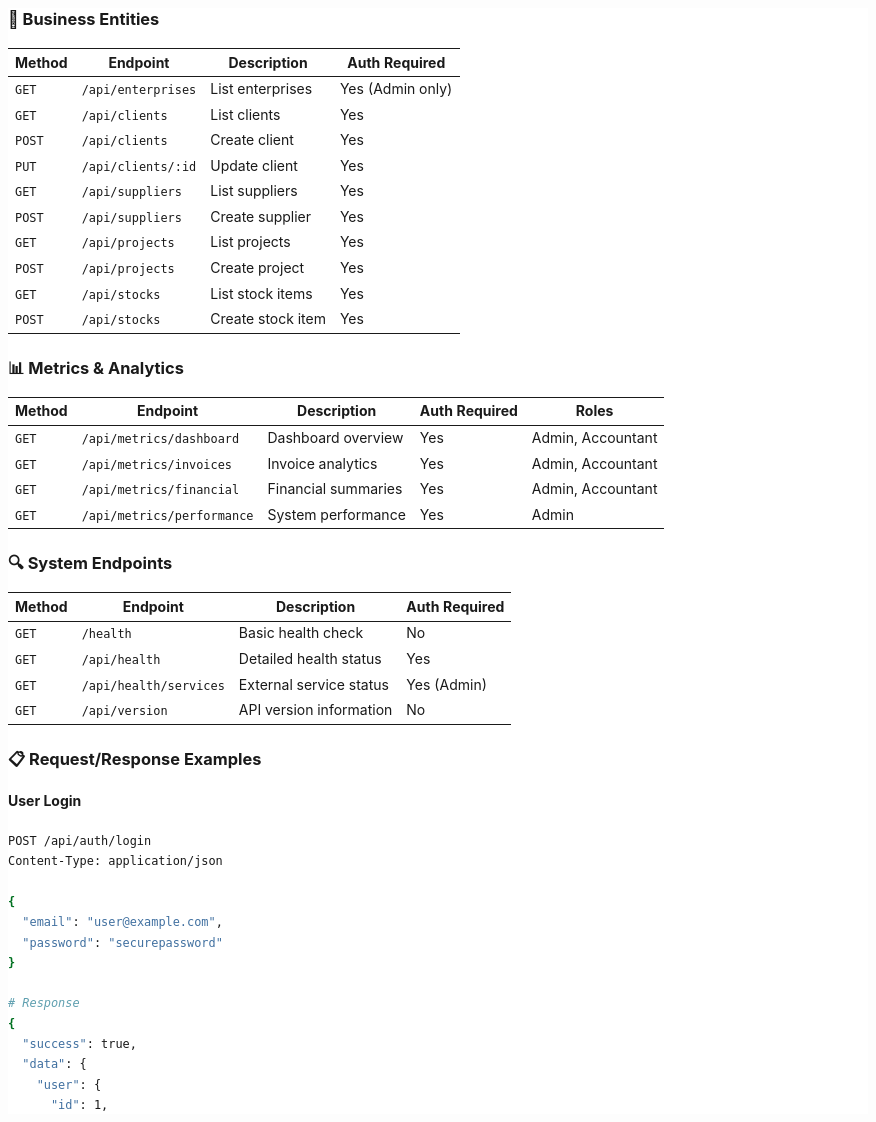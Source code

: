 
### 🏢 Business Entities

| Method | Endpoint | Description | Auth Required |
|--------|----------|-------------|---------------|
| `GET` | `/api/enterprises` | List enterprises | Yes (Admin only) |
| `GET` | `/api/clients` | List clients | Yes |
| `POST` | `/api/clients` | Create client | Yes |
| `PUT` | `/api/clients/:id` | Update client | Yes |
| `GET` | `/api/suppliers` | List suppliers | Yes |
| `POST` | `/api/suppliers` | Create supplier | Yes |
| `GET` | `/api/projects` | List projects | Yes |
| `POST` | `/api/projects` | Create project | Yes |
| `GET` | `/api/stocks` | List stock items | Yes |
| `POST` | `/api/stocks` | Create stock item | Yes |

### 📊 Metrics & Analytics

| Method | Endpoint | Description | Auth Required | Roles |
|--------|----------|-------------|---------------|-------|
| `GET` | `/api/metrics/dashboard` | Dashboard overview | Yes | Admin, Accountant |
| `GET` | `/api/metrics/invoices` | Invoice analytics | Yes | Admin, Accountant |
| `GET` | `/api/metrics/financial` | Financial summaries | Yes | Admin, Accountant |
| `GET` | `/api/metrics/performance` | System performance | Yes | Admin |

### 🔍 System Endpoints

| Method | Endpoint | Description | Auth Required |
|--------|----------|-------------|---------------|
| `GET` | `/health` | Basic health check | No |
| `GET` | `/api/health` | Detailed health status | Yes |
| `GET` | `/api/health/services` | External service status | Yes (Admin) |
| `GET` | `/api/version` | API version information | No |

### 📋 Request/Response Examples

#### User Login
```bash
POST /api/auth/login
Content-Type: application/json

{
  "email": "user@example.com",
  "password": "securepassword"
}

# Response
{
  "success": true,
  "data": {
    "user": {
      "id": 1,
```